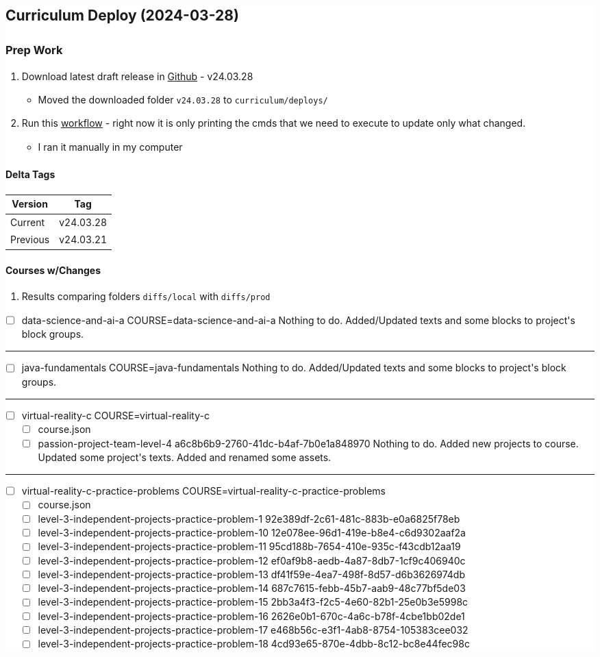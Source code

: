 ## Curriculum Deploy (2024-03-28)

### Prep Work

1. Download latest draft release in [Github](https://github.com/Hello-World-CS/curriculum/releases/tag/v24.03.28) - v24.03.28
    
    * Moved the downloaded folder `v24.03.28` to `curriculum/deploys/`

2. Run this [workflow](https://github.com/Hello-World-CS/curriculum/actions/workflows/deploy-changes.yaml) - right now it is only printing the cmds that we need to execute to update only what changed.

    * I ran it manually in my computer

#### Delta Tags

| Version  | Tag       |
| -------- |-----------|
| Current  | v24.03.28 |
| Previous | v24.03.21 |

#### Courses w/Changes

1. Results comparing folders `diffs/local` with `diffs/prod`

- [ ] data-science-and-ai-a                                        COURSE=data-science-and-ai-a 
Nothing to do. Added/Updated texts and some blocks to project's block groups.
----

- [ ] java-fundamentals                                            COURSE=java-fundamentals 
Nothing to do. Added/Updated texts and some blocks to project's block groups.
----

- [ ] virtual-reality-c                                            COURSE=virtual-reality-c 
  * [ ] course.json
  * [ ] passion-project-team-level-4                                 a6c8b6b9-2760-41dc-b4af-7b0e1a848970
Nothing to do. Added new projects to course. Updated some project's texts. Added and renamed some assets.
----

- [ ] virtual-reality-c-practice-problems                          COURSE=virtual-reality-c-practice-problems 
  * [ ] course.json
  * [ ] level-3-independent-projects-practice-problem-1              92e389df-2c61-481c-883b-e0a6825f78eb
  * [ ] level-3-independent-projects-practice-problem-10             12e078ee-96d1-419e-b8e4-c6d9302aaf2a
  * [ ] level-3-independent-projects-practice-problem-11             95cd188b-7654-410e-935c-f43cdb12aa19
  * [ ] level-3-independent-projects-practice-problem-12             ef0af9b8-aedb-4a87-8db7-1cf9c406940c
  * [ ] level-3-independent-projects-practice-problem-13             df41f59e-4ea7-498f-8d57-d6b3626974db
  * [ ] level-3-independent-projects-practice-problem-14             687c7615-febb-45b7-aab9-48c77bf5de03
  * [ ] level-3-independent-projects-practice-problem-15             2bb3a4f3-f2c5-4e60-82b1-25e0b3e5998c
  * [ ] level-3-independent-projects-practice-problem-16             2626e0b1-670c-4a6c-b78f-4cbe1bb02de1
  * [ ] level-3-independent-projects-practice-problem-17             e468b56c-e3f1-4ab8-8754-105383cee032
  * [ ] level-3-independent-projects-practice-problem-18             4cd93e65-870e-4dbb-8c12-bc8e44fec98c